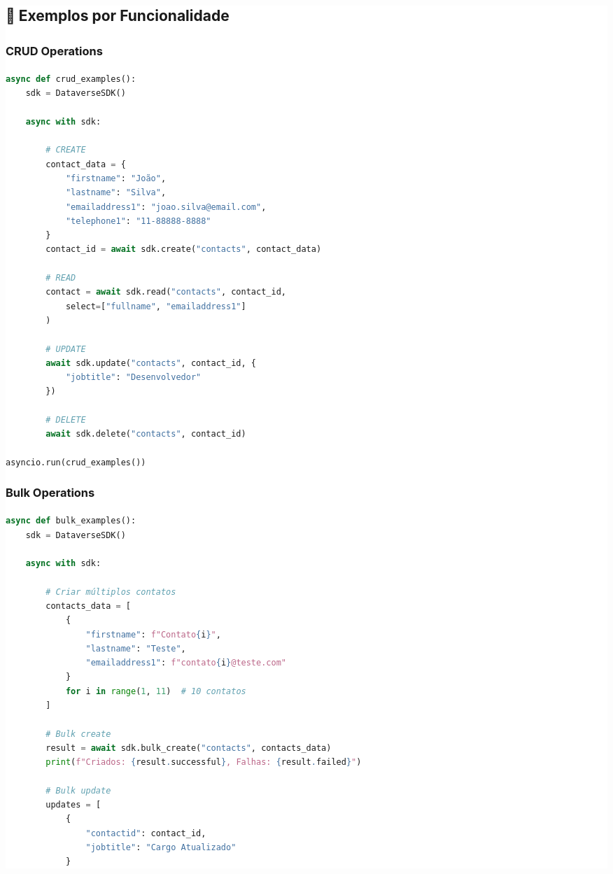 ## 🎯 Exemplos por Funcionalidade

### CRUD Operations

```python
async def crud_examples():
    sdk = DataverseSDK()
    
    async with sdk:
        
        # CREATE
        contact_data = {
            "firstname": "João",
            "lastname": "Silva",
            "emailaddress1": "joao.silva@email.com",
            "telephone1": "11-88888-8888"
        }
        contact_id = await sdk.create("contacts", contact_data)
        
        # READ
        contact = await sdk.read("contacts", contact_id, 
            select=["fullname", "emailaddress1"]
        )
        
        # UPDATE
        await sdk.update("contacts", contact_id, {
            "jobtitle": "Desenvolvedor"
        })
        
        # DELETE
        await sdk.delete("contacts", contact_id)

asyncio.run(crud_examples())
```

### Bulk Operations

```python
async def bulk_examples():
    sdk = DataverseSDK()
    
    async with sdk:
        
        # Criar múltiplos contatos
        contacts_data = [
            {
                "firstname": f"Contato{i}",
                "lastname": "Teste",
                "emailaddress1": f"contato{i}@teste.com"
            }
            for i in range(1, 11)  # 10 contatos
        ]
        
        # Bulk create
        result = await sdk.bulk_create("contacts", contacts_data)
        print(f"Criados: {result.successful}, Falhas: {result.failed}")
        
        # Bulk update
        updates = [
            {
                "contactid": contact_id,
                "jobtitle": "Cargo Atualizado"
            }
```
